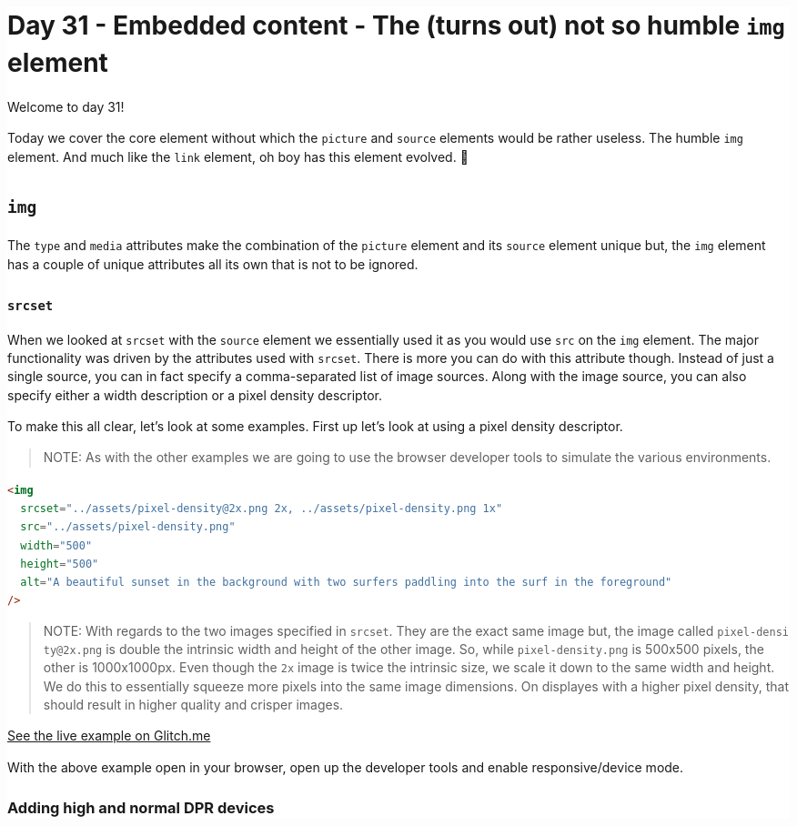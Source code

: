 # Day 31 - Embedded content - The (turns out) not so humble `img` element

Welcome to day 31!

Today we cover the core element without which the `picture` and `source` elements would be rather useless. The humble `img` element. And much like the `link` element, oh boy has this element evolved. 🤯

## `img`

The `type` and `media` attributes make the combination of the `picture` element and its `source` element unique but, the `img` element has a couple of unique attributes all its own that is not to be ignored.

### `srcset`

When we looked at `srcset` with the `source` element we essentially used it as you would use `src` on the `img` element. The major functionality was driven by the attributes used with `srcset`. There is more you can do with this attribute though. Instead of just a single source, you can in fact specify a comma-separated list of image sources. Along with the image source, you can also specify either a width description or a pixel density descriptor.

To make this all clear, let’s look at some examples. First up let’s look at using a pixel density descriptor.

> NOTE: As with the other examples we are going to use the browser developer tools to simulate the various environments.

```html
<img
  srcset="../assets/pixel-density@2x.png 2x, ../assets/pixel-density.png 1x"
  src="../assets/pixel-density.png"
  width="500"
  height="500"
  alt="A beautiful sunset in the background with two surfers paddling into the surf in the foreground"
/>
```

> NOTE: With regards to the two images specified in `srcset`. They are the exact same image but, the image called `pixel-density@2x.png` is double the intrinsic width and height of the other image. So, while `pixel-density.png` is 500x500 pixels, the other is 1000x1000px. Even though the `2x` image is twice the intrinsic size, we scale it down to the same width and height. We do this to essentially squeeze more pixels into the same image dimensions. On displayes with a higher pixel density, that should result in higher quality and crisper images.

[See the live example on Glitch.me](https://img-element-with-srcset-and-pixel-density-descript.glitch.me/)

With the above example open in your browser, open up the developer tools and enable responsive/device mode.

### Adding high and normal DPR devices
